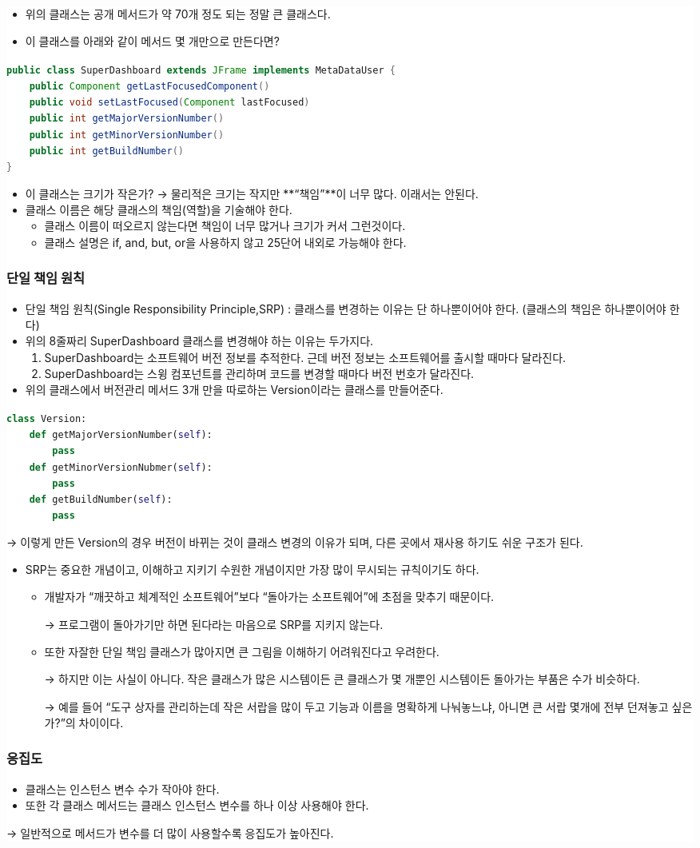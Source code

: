 - 위의 클래스는 공개 메서드가 약 70개 정도 되는 정말 큰 클래스다.

- 이 클래스를 아래와 같이 메서드 몇 개만으로 만든다면?

```java
public class SuperDashboard extends JFrame implements MetaDataUser {
	public Component getLastFocusedComponent()
	public void setLastFocused(Component lastFocused)
	public int getMajorVersionNumber()
	public int getMinorVersionNumber()
	public int getBuildNumber()
}
```

- 이 클래스는 크기가 작은가?
  → 물리적은 크기는 작지만 **“책임”**이 너무 많다. 이래서는 안된다.
- 클래스 이름은 해당 클래스의 책임(역할)을 기술해야 한다.
  - 클래스 이름이 떠오르지 않는다면 책임이 너무 많거나 크기가 커서 그런것이다.
  - 클래스 설명은 if, and, but, or을 사용하지 않고 25단어 내외로 가능해야 한다.

### 단일 책임 원칙

- 단일 책임 원칙(Single Responsibility Principle,SRP) : 클래스를 변경하는 이유는 단 하나뿐이어야 한다. (클래스의 책임은 하나뿐이어야 한다)
- 위의 8줄짜리 SuperDashboard 클래스를 변경해야 하는 이유는 두가지다.
  1. SuperDashboard는 소프트웨어 버전 정보를 추적한다. 근데 버전 정보는 소프트웨어를 출시할 때마다 달라진다.
  2. SuperDashboard는 스윙 컴포넌트를 관리하며 코드를 변경할 때마다 버전 번호가 달라진다.
- 위의 클래스에서 버전관리 메서드 3개 만을 따로하는 Version이라는 클래스를 만들어준다.

```python
class Version:
    def getMajorVersionNumber(self):
    	pass
    def getMinorVersionNubmer(self):
    	pass
    def getBuildNumber(self):
    	pass
```

→ 이렇게 만든 Version의 경우 버전이 바뀌는 것이 클래스 변경의 이유가 되며, 다른 곳에서 재사용 하기도 쉬운 구조가 된다.

- SRP는 중요한 개념이고, 이해하고 지키기 수원한 개념이지만 가장 많이 무시되는 규칙이기도 하다.

  - 개발자가 “깨끗하고 체계적인 소프트웨어”보다 “돌아가는 소프트웨어”에 초점을 맞추기 때문이다.

    → 프로그램이 돌아가기만 하면 된다라는 마음으로 SRP를 지키지 않는다.

  - 또한 자잘한 단일 책임 클래스가 많아지면 큰 그림을 이해하기 어려워진다고 우려한다.

    → 하지만 이는 사실이 아니다. 작은 클래스가 많은 시스템이든 큰 클래스가 몇 개뿐인 시스템이든 돌아가는 부품은 수가 비슷하다.

    → 예를 들어 “도구 상자를 관리하는데 작은 서랍을 많이 두고 기능과 이름을 명확하게 나눠놓느냐, 아니면 큰 서랍 몇개에 전부 던져놓고 싶은가?”의 차이이다.

### 응집도

- 클래스는 인스턴스 변수 수가 작아야 한다.
- 또한 각 클래스 메서드는 클래스 인스턴스 변수를 하나 이상 사용해야 한다.

→ 일반적으로 메서드가 변수를 더 많이 사용할수록 응집도가 높아진다.
